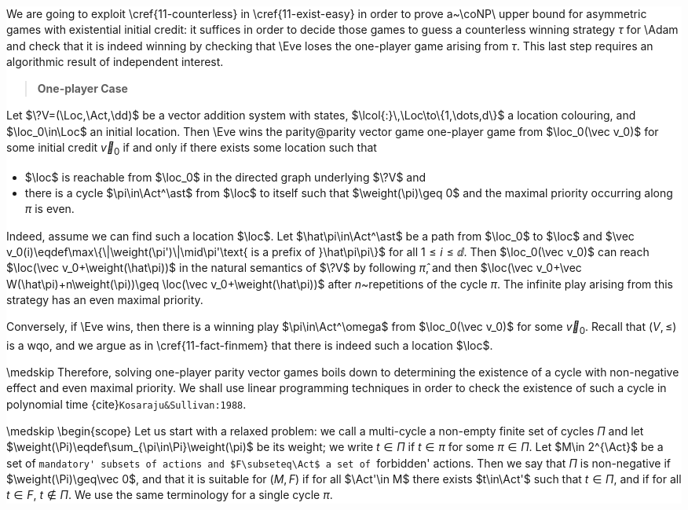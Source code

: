 ````{admonition} Proof
````

We are going to exploit \cref{11-counterless} in \cref{11-exist-easy}
in order to prove a~\coNP\ upper bound for asymmetric games with
existential initial credit: it suffices in order to decide those
games to guess a counterless winning strategy $\tau$ for \Adam and
check that it is indeed winning by checking that \Eve loses the
one-player game arising from $\tau$.  This last step requires an
algorithmic result of independent interest.

> **One-player Case**

Let $\?V=(\Loc,\Act,\dd)$ be a vector addition system with states,
$\lcol{:}\,\Loc\to\{1,\dots,d\}$ a location colouring, and
$\loc_0\in\Loc$ an initial location.  Then \Eve wins the
parity@parity vector game one-player game from $\loc_0(\vec v_0)$
for some initial credit $\vec v_0$ if and only if there exists some
location such that

*  $\loc$ is reachable from $\loc_0$ in the directed graph
  underlying $\?V$ and
*  there is a cycle $\pi\in\Act^\ast$ from $\loc$ to itself such
  that $\weight(\pi)\geq 0$ and the maximal priority occurring
  along $\pi$ is even.

Indeed, assume we can find such a location $\loc$.  Let
$\hat\pi\in\Act^\ast$ be a path from $\loc_0$ to $\loc$ and $\vec
v_0(i)\eqdef\max\{\|\weight(\pi')\|\mid\pi'\text{ is a prefix of
}\hat\pi\pi\}$ for all $1\leq i\leq\dd$.  Then $\loc_0(\vec v_0)$ can
reach $\loc(\vec v_0+\weight(\hat\pi))$ in the natural semantics
of $\?V$ by following $\hat\pi$, and then $\loc(\vec v_0+\vec
W(\hat\pi)+n\weight(\pi))\geq \loc(\vec v_0+\weight(\hat\pi))$ after
$n$~repetitions of the cycle $\pi$.  The infinite play arising from
this strategy has an even maximal priority.

Conversely, if \Eve wins, then there is a winning play
$\pi\in\Act^\omega$ from $\loc_0(\vec v_0)$ for some $\vec v_0$.
Recall that $(V,{\leq})$ is a wqo, and we argue as in
\cref{11-fact-finmem} that there is indeed such a location $\loc$.

\medskip
Therefore, solving one-player parity vector games boils down to
determining the existence of a cycle with non-negative effect and even
maximal priority.  We shall use linear programming techniques in order
to check the existence of such a cycle in polynomial
time {cite}`Kosaraju&Sullivan:1988`.

\medskip
\begin{scope}
Let us start with a relaxed problem: we call a
multi-cycle a non-empty finite set of cycles $\Pi$ and let
$\weight(\Pi)\eqdef\sum_{\pi\in\Pi}\weight(\pi)$ be its weight; we write
$t\in\Pi$ if $t\in\pi$ for some $\pi\in\Pi$.
Let $M\in 2^{\Act}$ be a set of `mandatory' subsets of actions and
$F\subseteq\Act$ a set of `forbidden' actions.  Then we say that
$\Pi$ is non-negative if $\weight(\Pi)\geq\vec 0$, and that it is
suitable for $(M,F)$ if for all $\Act'\in M$ there exists
$t\in\Act'$ such that $t\in\Pi$, and if for all $t\in F$,
$t\not\in\Pi$.  We use the same terminology for a single cycle $\pi$.
